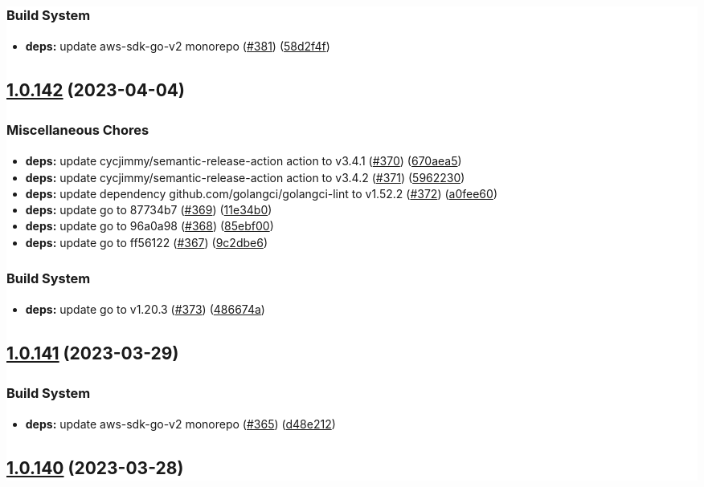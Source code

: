 
### Build System

* **deps:** update aws-sdk-go-v2 monorepo ([#381](https://github.com/maxbrunet/prometheus-elasticache-sd/issues/381)) ([58d2f4f](https://github.com/maxbrunet/prometheus-elasticache-sd/commit/58d2f4f403a9efbccf666fa70ebb45adefbf04f0))

## [1.0.142](https://github.com/maxbrunet/prometheus-elasticache-sd/compare/v1.0.141...v1.0.142) (2023-04-04)


### Miscellaneous Chores

* **deps:** update cycjimmy/semantic-release-action action to v3.4.1 ([#370](https://github.com/maxbrunet/prometheus-elasticache-sd/issues/370)) ([670aea5](https://github.com/maxbrunet/prometheus-elasticache-sd/commit/670aea5ff2db1e24cb22bc279b5d84b18ba54b2d))
* **deps:** update cycjimmy/semantic-release-action action to v3.4.2 ([#371](https://github.com/maxbrunet/prometheus-elasticache-sd/issues/371)) ([5962230](https://github.com/maxbrunet/prometheus-elasticache-sd/commit/5962230f74b576626dcda026e7ec4c8c3b0889fc))
* **deps:** update dependency github.com/golangci/golangci-lint to v1.52.2 ([#372](https://github.com/maxbrunet/prometheus-elasticache-sd/issues/372)) ([a0fee60](https://github.com/maxbrunet/prometheus-elasticache-sd/commit/a0fee6053d3c03d9f80372053c8e8379f7fb4ca6))
* **deps:** update go to 87734b7 ([#369](https://github.com/maxbrunet/prometheus-elasticache-sd/issues/369)) ([11e34b0](https://github.com/maxbrunet/prometheus-elasticache-sd/commit/11e34b0982af339cdc6e6400cce34a9641bf5239))
* **deps:** update go to 96a0a98 ([#368](https://github.com/maxbrunet/prometheus-elasticache-sd/issues/368)) ([85ebf00](https://github.com/maxbrunet/prometheus-elasticache-sd/commit/85ebf00a9c850a1adf69b53f2e7a1ea6b3875ba6))
* **deps:** update go to ff56122 ([#367](https://github.com/maxbrunet/prometheus-elasticache-sd/issues/367)) ([9c2dbe6](https://github.com/maxbrunet/prometheus-elasticache-sd/commit/9c2dbe6cf32b534457bd70c79760c731f6bdb053))


### Build System

* **deps:** update go to v1.20.3 ([#373](https://github.com/maxbrunet/prometheus-elasticache-sd/issues/373)) ([486674a](https://github.com/maxbrunet/prometheus-elasticache-sd/commit/486674a590c7a85662e3dbc3ab1a5f072f0e1406))

## [1.0.141](https://github.com/maxbrunet/prometheus-elasticache-sd/compare/v1.0.140...v1.0.141) (2023-03-29)


### Build System

* **deps:** update aws-sdk-go-v2 monorepo ([#365](https://github.com/maxbrunet/prometheus-elasticache-sd/issues/365)) ([d48e212](https://github.com/maxbrunet/prometheus-elasticache-sd/commit/d48e2129df7e803394d0f31cc90158281eb23d8c))

## [1.0.140](https://github.com/maxbrunet/prometheus-elasticache-sd/compare/v1.0.139...v1.0.140) (2023-03-28)
